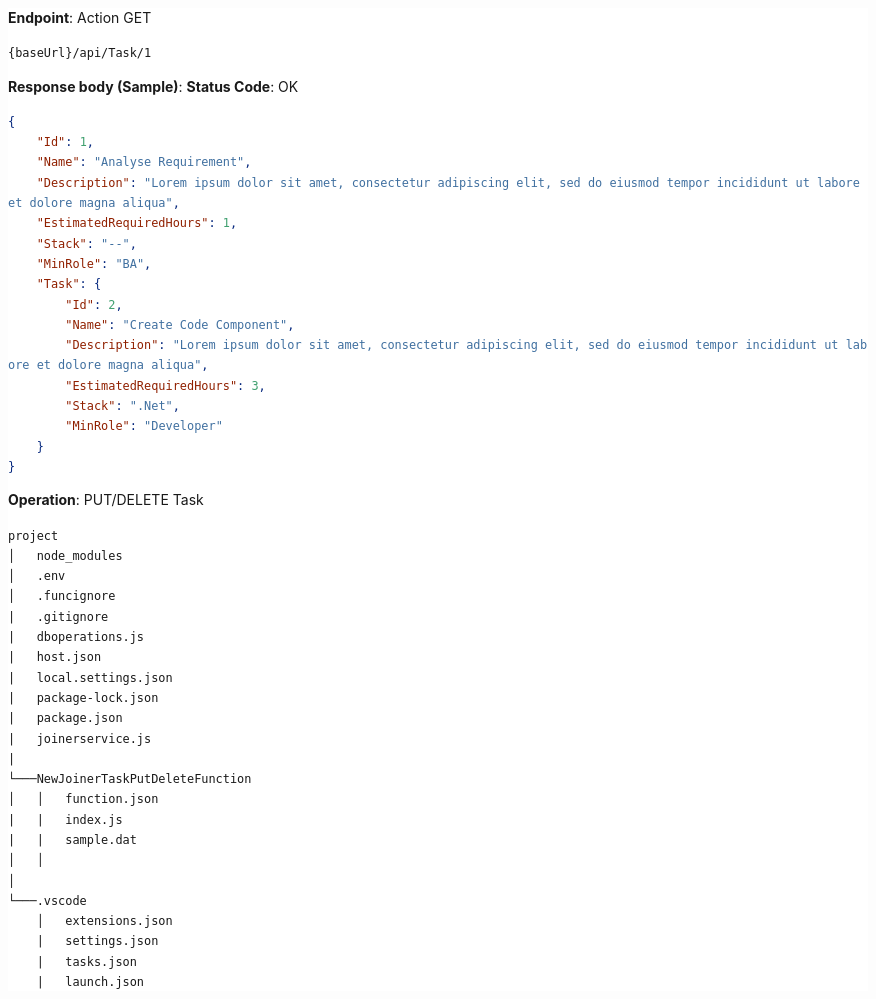 **Endpoint**: Action GET

```bash
{baseUrl}/api/Task/1
```
**Response body (Sample)**:
**Status Code**: OK

```json
{
    "Id": 1,
    "Name": "Analyse Requirement",
    "Description": "Lorem ipsum dolor sit amet, consectetur adipiscing elit, sed do eiusmod tempor incididunt ut labore et dolore magna aliqua",
    "EstimatedRequiredHours": 1,
    "Stack": "--",
    "MinRole": "BA",
    "Task": {
        "Id": 2,
        "Name": "Create Code Component",
        "Description": "Lorem ipsum dolor sit amet, consectetur adipiscing elit, sed do eiusmod tempor incididunt ut labore et dolore magna aliqua",
        "EstimatedRequiredHours": 3,
        "Stack": ".Net",
        "MinRole": "Developer"
    }
}
```

**Operation**: PUT/DELETE Task

```
project
│   node_modules
│   .env
│   .funcignore
|   .gitignore
|   dboperations.js
|   host.json
|   local.settings.json
|   package-lock.json
|   package.json
|   joinerservice.js
|
└───NewJoinerTaskPutDeleteFunction
│   │   function.json
|   |   index.js
|   |   sample.dat
│   │   
│ 
└───.vscode
    │   extensions.json
    |   settings.json
    |   tasks.json
    |   launch.json
```

